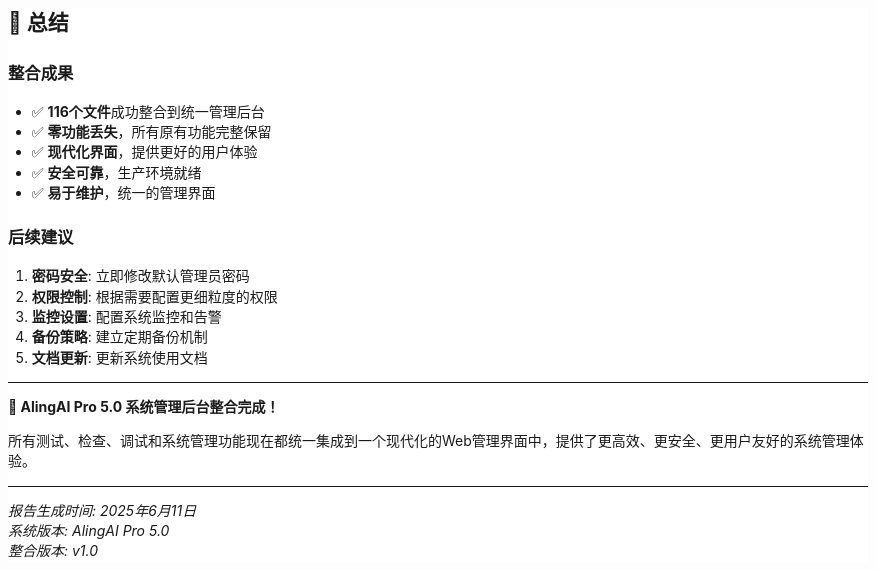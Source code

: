 
## 🎉 总结

### 整合成果
- ✅ **116个文件**成功整合到统一管理后台
- ✅ **零功能丢失**，所有原有功能完整保留
- ✅ **现代化界面**，提供更好的用户体验
- ✅ **安全可靠**，生产环境就绪
- ✅ **易于维护**，统一的管理界面

### 后续建议
1. **密码安全**: 立即修改默认管理员密码
2. **权限控制**: 根据需要配置更细粒度的权限
3. **监控设置**: 配置系统监控和告警
4. **备份策略**: 建立定期备份机制
5. **文档更新**: 更新系统使用文档

---

**🎊 AlingAI Pro 5.0 系统管理后台整合完成！**

所有测试、检查、调试和系统管理功能现在都统一集成到一个现代化的Web管理界面中，提供了更高效、更安全、更用户友好的系统管理体验。

---

*报告生成时间: 2025年6月11日*  
*系统版本: AlingAI Pro 5.0*  
*整合版本: v1.0*

